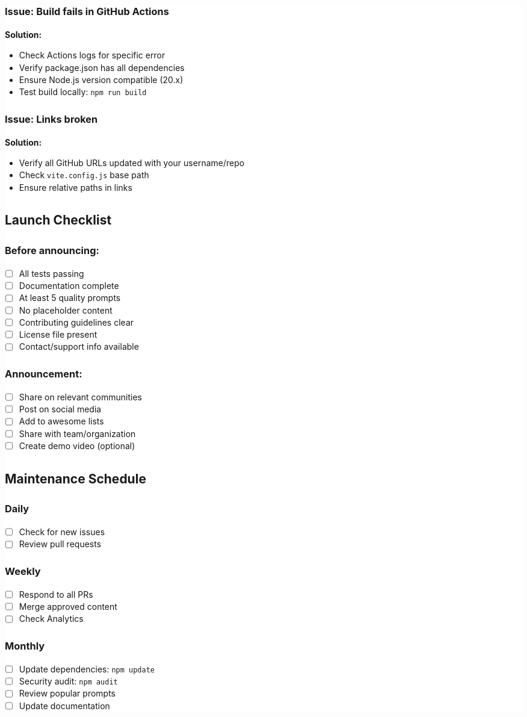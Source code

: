 ### Issue: Build fails in GitHub Actions
**Solution:**
- Check Actions logs for specific error
- Verify package.json has all dependencies
- Ensure Node.js version compatible (20.x)
- Test build locally: `npm run build`

### Issue: Links broken
**Solution:**
- Verify all GitHub URLs updated with your username/repo
- Check `vite.config.js` base path
- Ensure relative paths in links

## Launch Checklist

### Before announcing:
- [ ] All tests passing
- [ ] Documentation complete
- [ ] At least 5 quality prompts
- [ ] No placeholder content
- [ ] Contributing guidelines clear
- [ ] License file present
- [ ] Contact/support info available

### Announcement:
- [ ] Share on relevant communities
- [ ] Post on social media
- [ ] Add to awesome lists
- [ ] Share with team/organization
- [ ] Create demo video (optional)

## Maintenance Schedule

### Daily
- [ ] Check for new issues
- [ ] Review pull requests

### Weekly
- [ ] Respond to all PRs
- [ ] Merge approved content
- [ ] Check Analytics

### Monthly
- [ ] Update dependencies: `npm update`
- [ ] Security audit: `npm audit`
- [ ] Review popular prompts
- [ ] Update documentation
